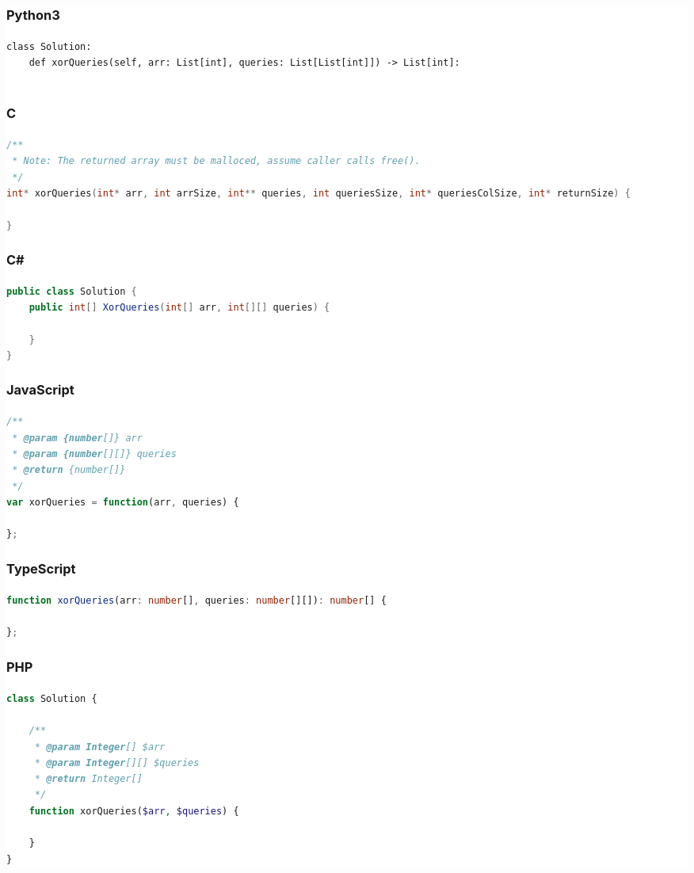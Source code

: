 ### Python3

```python3
class Solution:
    def xorQueries(self, arr: List[int], queries: List[List[int]]) -> List[int]:
        
```

### C

```c
/**
 * Note: The returned array must be malloced, assume caller calls free().
 */
int* xorQueries(int* arr, int arrSize, int** queries, int queriesSize, int* queriesColSize, int* returnSize) {
    
}
```

### C#

```csharp
public class Solution {
    public int[] XorQueries(int[] arr, int[][] queries) {
        
    }
}
```

### JavaScript

```javascript
/**
 * @param {number[]} arr
 * @param {number[][]} queries
 * @return {number[]}
 */
var xorQueries = function(arr, queries) {
    
};
```

### TypeScript

```typescript
function xorQueries(arr: number[], queries: number[][]): number[] {
    
};
```

### PHP

```php
class Solution {

    /**
     * @param Integer[] $arr
     * @param Integer[][] $queries
     * @return Integer[]
     */
    function xorQueries($arr, $queries) {
        
    }
}
```
